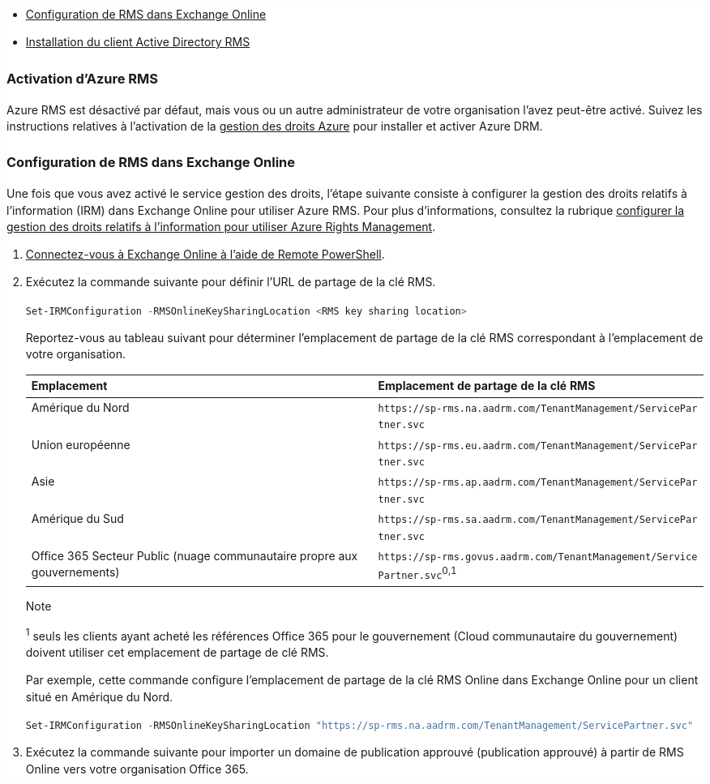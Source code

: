 - [Configuration de RMS dans Exchange Online](#configuring-rms-in-exchange-online)
    
- [Installation du client Active Directory RMS](#installing-the-active-directory-rms-client)
    
### <a name="activating-azure-rms"></a>Activation d’Azure RMS

Azure RMS est désactivé par défaut, mais vous ou un autre administrateur de votre organisation l’avez peut-être activé. Suivez les instructions relatives à l’activation de la [gestion des droits Azure](https://docs.microsoft.com/azure/information-protection/deploy-use/activate-service) pour installer et activer Azure DRM.
  
### <a name="configuring-rms-in-exchange-online"></a>Configuration de RMS dans Exchange Online

Une fois que vous avez activé le service gestion des droits, l’étape suivante consiste à configurer la gestion des droits relatifs à l’information (IRM) dans Exchange Online pour utiliser Azure RMS. Pour plus d’informations, consultez la rubrique [configurer la gestion des droits relatifs à l’information pour utiliser Azure Rights Management](https://go.microsoft.com/fwlink/p/?LinkId=394816).
  
1. [Connectez-vous à Exchange Online à l’aide de Remote PowerShell](https://go.microsoft.com/fwlink/p/?LinkId=396554 ).
    
2. Exécutez la commande suivante pour définir l’URL de partage de la clé RMS.
    
    ```powershell
    Set-IRMConfiguration -RMSOnlineKeySharingLocation <RMS key sharing location>
    ```

    Reportez-vous au tableau suivant pour déterminer l’emplacement de partage de la clé RMS correspondant à l’emplacement de votre organisation.
    
    |**Emplacement**|**Emplacement de partage de la clé RMS**|
    |:-----|:-----|
    |Amérique du Nord  <br/> | `https://sp-rms.na.aadrm.com/TenantManagement/ServicePartner.svc` <br/> |
    |Union européenne  <br/> | `https://sp-rms.eu.aadrm.com/TenantManagement/ServicePartner.svc` <br/> |
    |Asie  <br/> | `https://sp-rms.ap.aadrm.com/TenantManagement/ServicePartner.svc` <br/> |
    |Amérique du Sud  <br/> | `https://sp-rms.sa.aadrm.com/TenantManagement/ServicePartner.svc` <br/> |
    |Office 365 Secteur Public (nuage communautaire propre aux gouvernements)  <br/> | `https://sp-rms.govus.aadrm.com/TenantManagement/ServicePartner.svc`<sup>0,1</sup> <br/> |
   
    > [!NOTE]
    > <sup>1</sup> seuls les clients ayant acheté les références Office 365 pour le gouvernement (Cloud communautaire du gouvernement) doivent utiliser cet emplacement de partage de clé RMS. 
  
    Par exemple, cette commande configure l’emplacement de partage de la clé RMS Online dans Exchange Online pour un client situé en Amérique du Nord.
    
    ```powershell
    Set-IRMConfiguration -RMSOnlineKeySharingLocation "https://sp-rms.na.aadrm.com/TenantManagement/ServicePartner.svc"
    ```

3. Exécutez la commande suivante pour importer un domaine de publication approuvé (publication approuvé) à partir de RMS Online vers votre organisation Office 365. 
    